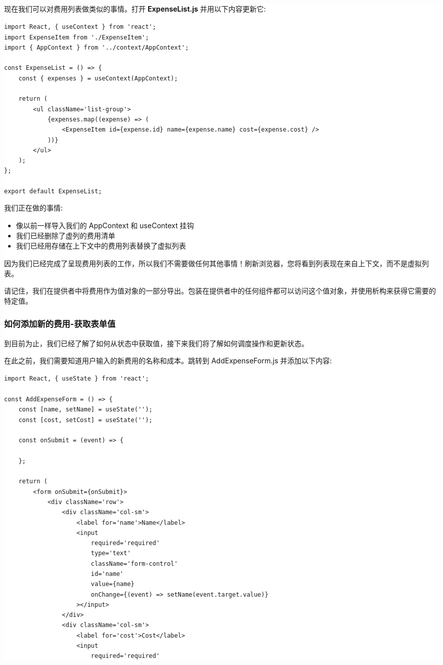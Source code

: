 现在我们可以对费用列表做类似的事情。打开 **ExpenseList.js** 并用以下内容更新它:

```
import React, { useContext } from 'react';
import ExpenseItem from './ExpenseItem';
import { AppContext } from '../context/AppContext';

const ExpenseList = () => {
	const { expenses } = useContext(AppContext);

	return (
		<ul className='list-group'>
			{expenses.map((expense) => (
				<ExpenseItem id={expense.id} name={expense.name} cost={expense.cost} />
			))}
		</ul>
	);
};

export default ExpenseList; 
```

我们正在做的事情:

*   像以前一样导入我们的 AppContext 和 useContext 挂钩
*   我们已经删除了虚列的费用清单
*   我们已经用存储在上下文中的费用列表替换了虚拟列表

因为我们已经完成了呈现费用列表的工作，所以我们不需要做任何其他事情！刷新浏览器，您将看到列表现在来自上下文，而不是虚拟列表。

请记住，我们在提供者中将费用作为值对象的一部分导出。包装在提供者中的任何组件都可以访问这个值对象，并使用析构来获得它需要的特定值。

### 如何添加新的费用-获取表单值

到目前为止，我们已经了解了如何从状态中获取值，接下来我们将了解如何调度操作和更新状态。

在此之前，我们需要知道用户输入的新费用的名称和成本。跳转到 AddExpenseForm.js 并添加以下内容:

```
import React, { useState } from 'react';

const AddExpenseForm = () => {
	const [name, setName] = useState('');
	const [cost, setCost] = useState('');

	const onSubmit = (event) => {

	};

	return (
		<form onSubmit={onSubmit}>
			<div className='row'>
				<div className='col-sm'>
					<label for='name'>Name</label>
					<input
						required='required'
						type='text'
						className='form-control'
						id='name'
						value={name}
						onChange={(event) => setName(event.target.value)}
					></input>
				</div>
				<div className='col-sm'>
					<label for='cost'>Cost</label>
					<input
						required='required'
```